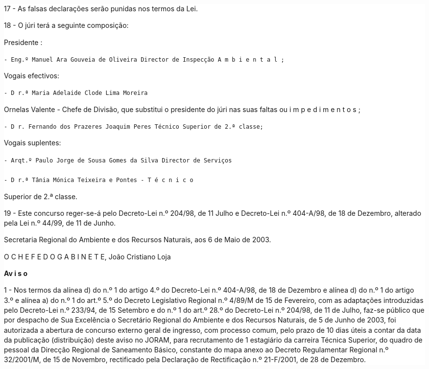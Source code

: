 
17 - As falsas declarações serão punidas nos termos da Lei.


18 - O júri terá a seguinte composição:


Presidente :

    - Eng.º Manuel Ara Gouveia de Oliveira Director de Inspecção A m b i e n t a l ;


Vogais efectivos:

    - D r.ª Maria Adelaide Clode Lima Moreira
Ornelas Valente - Chefe de Divisão, que
substitui o presidente do júri nas suas faltas ou
i m p e d i m e n t o s ;

    - D r. Fernando dos Prazeres Joaquim Peres Técnico Superior de 2.ª classe;


Vogais suplentes:

    - Arqt.º Paulo Jorge de Sousa Gomes da Silva Director de Serviços

    - D r.ª Tânia Mónica Teixeira e Pontes - T é c n i c o
Superior de 2.ª classe.



19 - Este concurso reger-se-á pelo Decreto-Lei n.º 204/98, de
11 Julho e Decreto-Lei n.º 404-A/98, de 18 de
Dezembro, alterado pela Lei n.º 44/99, de 11 de Junho.


Secretaria Regional do Ambiente e dos Recursos Naturais, aos
6 de Maio de 2003.


O C H E F E D O G A B I N E T E, João Cristiano Loja


**Av i s o**


1 - Nos termos da alínea d) do n.º 1 do artigo 4.º do Decreto-Lei n.º 404-A/98, de 18 de Dezembro e alínea d) do n.º
1 do artigo 3.º e alínea a) do n.º 1 do art.º 5.º do Decreto
Legislativo Regional n.º 4/89/M de 15 de Fevereiro, com
as adaptações introduzidas pelo Decreto-Lei n.º 233/94,
de 15 Setembro e do n.º 1 do art.º 28.º do Decreto-Lei n.º
204/98, de 11 de Julho, faz-se público que por despacho
de Sua Excelência o Secretário Regional do Ambiente e
dos Recursos Naturais, de 5 de Junho de 2003, foi autorizada a abertura de concurso externo geral de ingresso,
com processo comum, pelo prazo de 10 dias úteis a
contar da data da publicação (distribuição) deste aviso no
JORAM, para recrutamento de 1 estagiário da carreira
Técnica Superior, do quadro de pessoal da Direcção Regional de Saneamento Básico, constante do mapa anexo
ao Decreto Regulamentar Regional n.º 32/2001/M, de 15
de Novembro, rectificado pela Declaração de Rectificação n.º 21-F/2001, de 28 de Dezembro.
